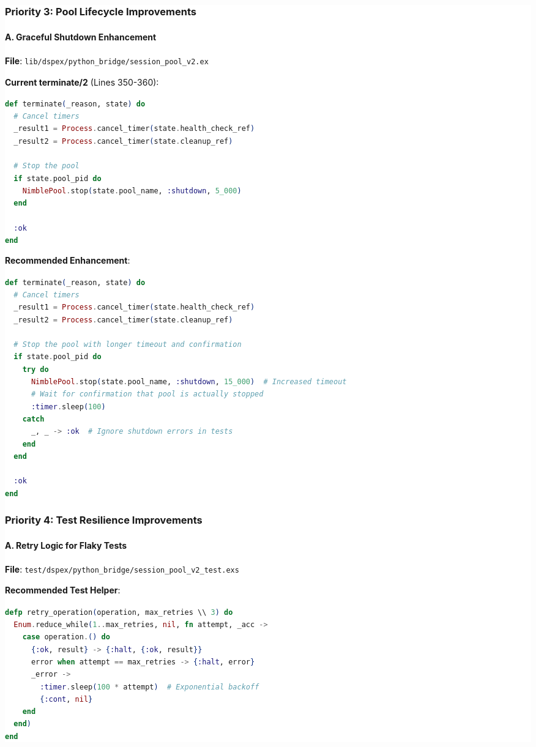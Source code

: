 ### Priority 3: Pool Lifecycle Improvements

#### A. Graceful Shutdown Enhancement
**File**: `lib/dspex/python_bridge/session_pool_v2.ex`

**Current terminate/2** (Lines 350-360):
```elixir
def terminate(_reason, state) do
  # Cancel timers
  _result1 = Process.cancel_timer(state.health_check_ref)
  _result2 = Process.cancel_timer(state.cleanup_ref)

  # Stop the pool
  if state.pool_pid do
    NimblePool.stop(state.pool_name, :shutdown, 5_000)
  end

  :ok
end
```

**Recommended Enhancement**:
```elixir
def terminate(_reason, state) do
  # Cancel timers
  _result1 = Process.cancel_timer(state.health_check_ref)
  _result2 = Process.cancel_timer(state.cleanup_ref)

  # Stop the pool with longer timeout and confirmation
  if state.pool_pid do
    try do
      NimblePool.stop(state.pool_name, :shutdown, 15_000)  # Increased timeout
      # Wait for confirmation that pool is actually stopped
      :timer.sleep(100)
    catch
      _, _ -> :ok  # Ignore shutdown errors in tests
    end
  end

  :ok
end
```

### Priority 4: Test Resilience Improvements

#### A. Retry Logic for Flaky Tests
**File**: `test/dspex/python_bridge/session_pool_v2_test.exs`

**Recommended Test Helper**:
```elixir
defp retry_operation(operation, max_retries \\ 3) do
  Enum.reduce_while(1..max_retries, nil, fn attempt, _acc ->
    case operation.() do
      {:ok, result} -> {:halt, {:ok, result}}
      error when attempt == max_retries -> {:halt, error}
      _error -> 
        :timer.sleep(100 * attempt)  # Exponential backoff
        {:cont, nil}
    end
  end)
end
```
